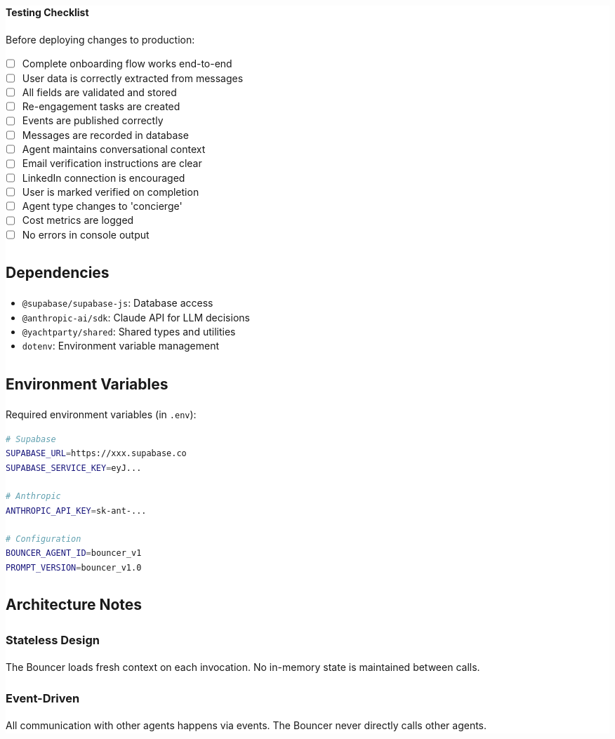 #### Testing Checklist

Before deploying changes to production:

- [ ] Complete onboarding flow works end-to-end
- [ ] User data is correctly extracted from messages
- [ ] All fields are validated and stored
- [ ] Re-engagement tasks are created
- [ ] Events are published correctly
- [ ] Messages are recorded in database
- [ ] Agent maintains conversational context
- [ ] Email verification instructions are clear
- [ ] LinkedIn connection is encouraged
- [ ] User is marked verified on completion
- [ ] Agent type changes to 'concierge'
- [ ] Cost metrics are logged
- [ ] No errors in console output

## Dependencies

- `@supabase/supabase-js`: Database access
- `@anthropic-ai/sdk`: Claude API for LLM decisions
- `@yachtparty/shared`: Shared types and utilities
- `dotenv`: Environment variable management

## Environment Variables

Required environment variables (in `.env`):

```bash
# Supabase
SUPABASE_URL=https://xxx.supabase.co
SUPABASE_SERVICE_KEY=eyJ...

# Anthropic
ANTHROPIC_API_KEY=sk-ant-...

# Configuration
BOUNCER_AGENT_ID=bouncer_v1
PROMPT_VERSION=bouncer_v1.0
```

## Architecture Notes

### Stateless Design
The Bouncer loads fresh context on each invocation. No in-memory state is maintained between calls.

### Event-Driven
All communication with other agents happens via events. The Bouncer never directly calls other agents.
